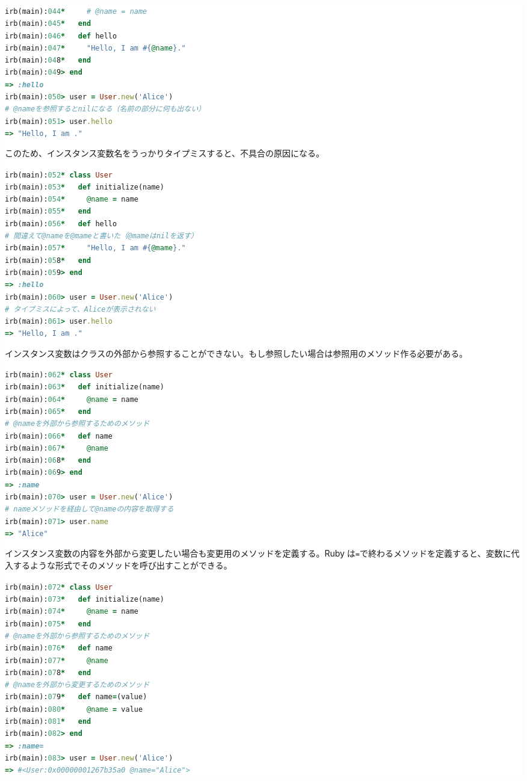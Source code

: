 ```ruby
irb(main):044*     # @name = name
irb(main):045*   end
irb(main):046*   def hello
irb(main):047*     "Hello, I am #{@name}."
irb(main):048*   end
irb(main):049> end
=> :hello
irb(main):050> user = User.new('Alice')
# @nameを参照するとnilになる（名前の部分に何も出ない）
irb(main):051> user.hello
=> "Hello, I am ."
```
このため、インスタンス変数名をうっかりタイプミスすると、不具合の原因になる。
```ruby
irb(main):052* class User
irb(main):053*   def initialize(name)
irb(main):054*     @name = name
irb(main):055*   end
irb(main):056*   def hello
# 間違えて@nameを@mameと書いた（@mameはnilを返す）
irb(main):057*     "Hello, I am #{@mame}."
irb(main):058*   end
irb(main):059> end
=> :hello
irb(main):060> user = User.new('Alice')
# タイプミスによって、Aliceが表示されない
irb(main):061> user.hello
=> "Hello, I am ."
```
インスタンス変数はクラスの外部から参照することができない。もし参照したい場合は参照用のメソッド作る必要がある。
```ruby
irb(main):062* class User
irb(main):063*   def initialize(name)
irb(main):064*     @name = name
irb(main):065*   end
# @nameを外部から参照するためのメソッド
irb(main):066*   def name
irb(main):067*     @name
irb(main):068*   end
irb(main):069> end
=> :name
irb(main):070> user = User.new('Alice')
# nameメソッドを経由して@nameの内容を取得する
irb(main):071> user.name
=> "Alice"
```
インスタンス変数の内容を外部から変更したい場合も変更用のメソッドを定義する。Ruby は`=`で終わるメソッドを定義すると、変数に代入するような形式でそのメソッドを呼び出すことができる。
```ruby
irb(main):072* class User
irb(main):073*   def initialize(name)
irb(main):074*     @name = name
irb(main):075*   end
# @nameを外部から参照するためのメソッド
irb(main):076*   def name
irb(main):077*     @name
irb(main):078*   end
# @nameを外部から変更するためのメソッド
irb(main):079*   def name=(value)
irb(main):080*     @name = value
irb(main):081*   end
irb(main):082> end
=> :name=
irb(main):083> user = User.new('Alice')
=> #<User:0x00000001267b35a0 @name="Alice">
```